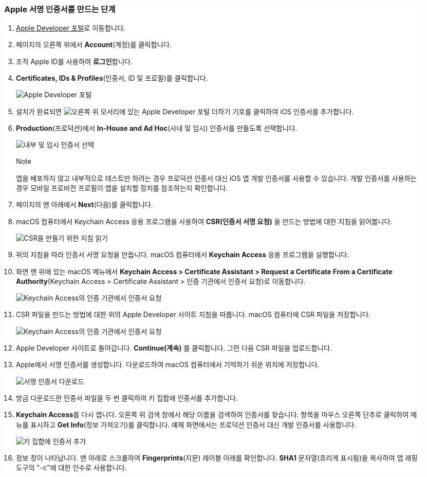 ### <a name="steps-to-create-an-apple-signing-certificate"></a>Apple 서명 인증서를 만드는 단계

1. [Apple Developer 포털](https://developer.apple.com/)로 이동합니다.

2. 페이지의 오른쪽 위에서 **Account**(계정)를 클릭합니다.

3. 조직 Apple ID를 사용하여 **로그인**합니다.

4. **Certificates, IDs & Profiles**(인증서, ID 및 프로필)를 클릭합니다.

   ![Apple Developer 포털](./media/iOS-signing-cert-1.png)

5. 설치가 완료되면 ![오른쪽 위 모서리에 있는 Apple Developer 포털 더하기 기호를 클릭하여](./media/iOS-signing-cert-2.png) iOS 인증서를 추가합니다.

6. **Production**(프로덕션)에서 **In-House and Ad Hoc**(사내 및 임시) 인증서를 만들도록 선택합니다.

   ![내부 및 임시 인증서 선택](./media/iOS-signing-cert-3.png)

   >[!NOTE]
   >앱을 배포하지 않고 내부적으로 테스트만 하려는 경우 프로덕션 인증서 대신 iOS 앱 개발 인증서를 사용할 수 있습니다. 개발 인증서를 사용하는 경우 모바일 프로비전 프로필이 앱을 설치할 장치를 참조하는지 확인합니다.

7. 페이지의 맨 아래에서 **Next**(다음)를 클릭합니다.

8. macOS 컴퓨터에서 Keychain Access 응용 프로그램을 사용하여 **CSR(인증서 서명 요청)** 을 만드는 방법에 대한 지침을 읽어봅니다.

   ![CSR을 만들기 위한 지침 읽기](./media/iOS-signing-cert-4.png)

9. 위의 지침을 따라 인증서 서명 요청을 만듭니다. macOS 컴퓨터에서 **Keychain Access** 응용 프로그램을 실행합니다.

10. 화면 맨 위에 있는 macOS 메뉴에서 **Keychain Access > Certificate Assistant > Request a Certificate From a Certificate Authority**(Keychain Access > Certificate Assistant > 인증 기관에서 인증서 요청)로 이동합니다.  

    ![Keychain Access의 인증 기관에서 인증서 요청](./media/iOS-signing-cert-5.png)

11. CSR 파일을 만드는 방법에 대한 위의 Apple Developer 사이트 지침을 따릅니다. macOS 컴퓨터에 CSR 파일을 저장합니다.

    ![Keychain Access의 인증 기관에서 인증서 요청](./media/iOS-signing-cert-6.png)

12. Apple Developer 사이트로 돌아갑니다. **Continue(계속)** 를 클릭합니다. 그런 다음 CSR 파일을 업로드합니다.

13. Apple에서 서명 인증서를 생성합니다. 다운로드하여 macOS 컴퓨터에서 기억하기 쉬운 위치에 저장합니다.

    ![서명 인증서 다운로드](./media/iOS-signing-cert-7.png)

14. 방금 다운로드한 인증서 파일을 두 번 클릭하여 키 집합에 인증서를 추가합니다.

15. **Keychain Access**를 다시 엽니다. 오른쪽 위 검색 창에서 해당 이름을 검색하여 인증서를 찾습니다. 항목을 마우스 오른쪽 단추로 클릭하여 메뉴를 표시하고 **Get Info**(정보 가져오기)를 클릭합니다. 예제 화면에서는 프로덕션 인증서 대신 개발 인증서를 사용합니다.

    ![키 집합에 인증서 추가](./media/iOS-signing-cert-8.png)

16. 정보 창이 나타납니다. 맨 아래로 스크롤하여 **Fingerprints**(지문) 레이블 아래를 확인합니다. **SHA1** 문자열(흐리게 표시됨)을 복사하여 앱 래핑 도구의 "-c"에 대한 인수로 사용합니다.
